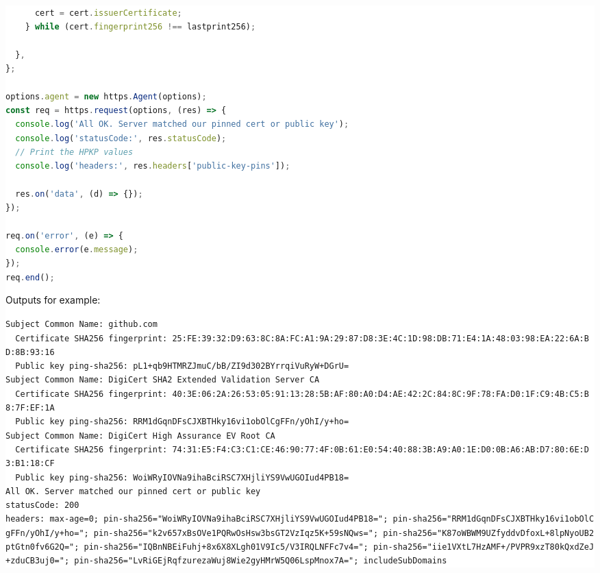 ```js
      cert = cert.issuerCertificate;
    } while (cert.fingerprint256 !== lastprint256);

  },
};

options.agent = new https.Agent(options);
const req = https.request(options, (res) => {
  console.log('All OK. Server matched our pinned cert or public key');
  console.log('statusCode:', res.statusCode);
  // Print the HPKP values
  console.log('headers:', res.headers['public-key-pins']);

  res.on('data', (d) => {});
});

req.on('error', (e) => {
  console.error(e.message);
});
req.end();
```

Outputs for example:

```text
Subject Common Name: github.com
  Certificate SHA256 fingerprint: 25:FE:39:32:D9:63:8C:8A:FC:A1:9A:29:87:D8:3E:4C:1D:98:DB:71:E4:1A:48:03:98:EA:22:6A:BD:8B:93:16
  Public key ping-sha256: pL1+qb9HTMRZJmuC/bB/ZI9d302BYrrqiVuRyW+DGrU=
Subject Common Name: DigiCert SHA2 Extended Validation Server CA
  Certificate SHA256 fingerprint: 40:3E:06:2A:26:53:05:91:13:28:5B:AF:80:A0:D4:AE:42:2C:84:8C:9F:78:FA:D0:1F:C9:4B:C5:B8:7F:EF:1A
  Public key ping-sha256: RRM1dGqnDFsCJXBTHky16vi1obOlCgFFn/yOhI/y+ho=
Subject Common Name: DigiCert High Assurance EV Root CA
  Certificate SHA256 fingerprint: 74:31:E5:F4:C3:C1:CE:46:90:77:4F:0B:61:E0:54:40:88:3B:A9:A0:1E:D0:0B:A6:AB:D7:80:6E:D3:B1:18:CF
  Public key ping-sha256: WoiWRyIOVNa9ihaBciRSC7XHjliYS9VwUGOIud4PB18=
All OK. Server matched our pinned cert or public key
statusCode: 200
headers: max-age=0; pin-sha256="WoiWRyIOVNa9ihaBciRSC7XHjliYS9VwUGOIud4PB18="; pin-sha256="RRM1dGqnDFsCJXBTHky16vi1obOlCgFFn/yOhI/y+ho="; pin-sha256="k2v657xBsOVe1PQRwOsHsw3bsGT2VzIqz5K+59sNQws="; pin-sha256="K87oWBWM9UZfyddvDfoxL+8lpNyoUB2ptGtn0fv6G2Q="; pin-sha256="IQBnNBEiFuhj+8x6X8XLgh01V9Ic5/V3IRQLNFFc7v4="; pin-sha256="iie1VXtL7HzAMF+/PVPR9xzT80kQxdZeJ+zduCB3uj0="; pin-sha256="LvRiGEjRqfzurezaWuj8Wie2gyHMrW5Q06LspMnox7A="; includeSubDomains
```

[`Agent`]: #https_class_https_agent
[`URL`]: url.html#url_the_whatwg_url_api
[`http.Agent`]: http.html#http_class_http_agent
[`http.Agent(options)`]: http.html#http_new_agent_options
[`http.Server#headersTimeout`]: http.html#http_server_headerstimeout
[`http.Server#keepAliveTimeout`]: http.html#http_server_keepalivetimeout
[`http.Server#maxHeadersCount`]: http.html#http_server_maxheaderscount
[`http.Server#setTimeout()`]: http.html#http_server_settimeout_msecs_callback
[`http.Server#timeout`]: http.html#http_server_timeout
[`http.Server`]: http.html#http_class_http_server
[`http.close()`]: http.html#http_server_close_callback
[`http.createServer()`]: http.html#http_http_createserver_options_requestlistener
[`http.get()`]: http.html#http_http_get_options_callback
[`http.request()`]: http.html#http_http_request_options_callback
[`https.Agent`]: #https_class_https_agent
[`https.request()`]: #https_https_request_options_callback
[`net.Server`]: net.html#net_class_net_server
[`new URL()`]: url.html#url_constructor_new_url_input_base
[`server.listen()`]: net.html#net_server_listen
[`tls.connect()`]: tls.html#tls_tls_connect_options_callback
[`tls.createSecureContext()`]: tls.html#tls_tls_createsecurecontext_options
[`tls.createServer()`]: tls.html#tls_tls_createserver_options_secureconnectionlistener
[`Session Resumption`]: tls.html#tls_session_resumption
[sni wiki]: https://en.wikipedia.org/wiki/Server_Name_Indication
